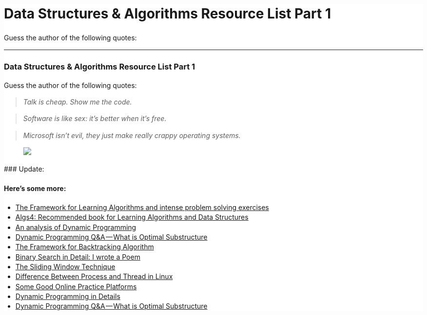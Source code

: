 # Data Structures & Algorithms Resource List Part 1

Guess the author of the following quotes:

---

### Data Structures & Algorithms Resource List Part 1

Guess the author of the following quotes:

> _Talk is cheap. Show me the code._

> _Software is like sex: it’s better when it’s free._

> _Microsoft isn’t evil, they just make really crappy operating systems._

<figure><img src="https://cdn-images-1.medium.com/max/800/0*rbMyH5LxQQFozL7F" class="graf-image" /></figure>### Update:

#### Here’s some more:

-   <span id="56aa"><a href="https://72a70b9d-739e-477a-bd84-85357c883a09.vscode-webview-test.com/vscode-resource/file///c:/MY-WEB-DEV/_JOB-SEARCH/03-Interview-Prep/01-reference-guides/think_like_computer/Framework%20and%20thoughts%20about%20learning%20data%20structure%20and%20algorithm.md" class="markup--anchor markup--li-anchor">The Framework for Learning Algorithms and intense problem solving exercises</a></span>
-   <span id="805e"><a href="https://72a70b9d-739e-477a-bd84-85357c883a09.vscode-webview-test.com/vscode-resource/file///c:/MY-WEB-DEV/_JOB-SEARCH/03-Interview-Prep/01-reference-guides/think_like_computer/why_i_recommend_algs4.md" class="markup--anchor markup--li-anchor">Algs4: Recommended book for Learning Algorithms and Data Structures</a></span>
-   <span id="2bf9"><a href="https://72a70b9d-739e-477a-bd84-85357c883a09.vscode-webview-test.com/vscode-resource/file///c:/MY-WEB-DEV/_JOB-SEARCH/03-Interview-Prep/01-reference-guides/dynamic_programming/AnalysisOfDynamicProgramming.md" class="markup--anchor markup--li-anchor">An analysis of Dynamic Programming</a></span>
-   <span id="f697"><a href="https://72a70b9d-739e-477a-bd84-85357c883a09.vscode-webview-test.com/vscode-resource/file///c:/MY-WEB-DEV/_JOB-SEARCH/03-Interview-Prep/01-reference-guides/dynamic_programming/OptimalSubstructure.md" class="markup--anchor markup--li-anchor">Dynamic Programming Q&amp;A — What is Optimal Substructure</a></span>
-   <span id="a35b"><a href="https://72a70b9d-739e-477a-bd84-85357c883a09.vscode-webview-test.com/vscode-resource/file///c:/MY-WEB-DEV/_JOB-SEARCH/03-Interview-Prep/01-reference-guides/think_like_computer/DetailsaboutBacktracking.md" class="markup--anchor markup--li-anchor">The Framework for Backtracking Algorithm</a></span>
-   <span id="34eb"><a href="https://72a70b9d-739e-477a-bd84-85357c883a09.vscode-webview-test.com/vscode-resource/file///c:/MY-WEB-DEV/_JOB-SEARCH/03-Interview-Prep/01-reference-guides/think_like_computer/DetailedBinarySearch.md" class="markup--anchor markup--li-anchor">Binary Search in Detail: I wrote a Poem</a></span>
-   <span id="c7c9"><a href="https://72a70b9d-739e-477a-bd84-85357c883a09.vscode-webview-test.com/vscode-resource/file///c:/MY-WEB-DEV/_JOB-SEARCH/03-Interview-Prep/01-reference-guides/think_like_computer/SlidingWindowTechnique.md" class="markup--anchor markup--li-anchor">The Sliding Window Technique</a></span>
-   <span id="35dd"><a href="https://72a70b9d-739e-477a-bd84-85357c883a09.vscode-webview-test.com/vscode-resource/file///c:/MY-WEB-DEV/_JOB-SEARCH/03-Interview-Prep/01-reference-guides/common_knowledge/linuxProcess.md" class="markup--anchor markup--li-anchor">Difference Between Process and Thread in Linux</a></span>
-   <span id="fb0e"><a href="https://72a70b9d-739e-477a-bd84-85357c883a09.vscode-webview-test.com/vscode-resource/file///c:/MY-WEB-DEV/_JOB-SEARCH/03-Interview-Prep/01-reference-guides/common_knowledge/OnlinePraticePlatform.md" class="markup--anchor markup--li-anchor">Some Good Online Practice Platforms</a></span>
-   <span id="0f7b"><a href="https://72a70b9d-739e-477a-bd84-85357c883a09.vscode-webview-test.com/vscode-resource/file///c:/MY-WEB-DEV/_JOB-SEARCH/03-Interview-Prep/01-reference-guides/dynamic_programming/AnalysisOfDynamicProgramming.md" class="markup--anchor markup--li-anchor">Dynamic Programming in Details</a></span>
-   <span id="845b"><a href="https://72a70b9d-739e-477a-bd84-85357c883a09.vscode-webview-test.com/vscode-resource/file///c:/MY-WEB-DEV/_JOB-SEARCH/03-Interview-Prep/01-reference-guides/dynamic_programming/OptimalSubstructure.md" class="markup--anchor markup--li-anchor">Dynamic Programming Q&amp;A — What is Optimal Substructure</a></span>